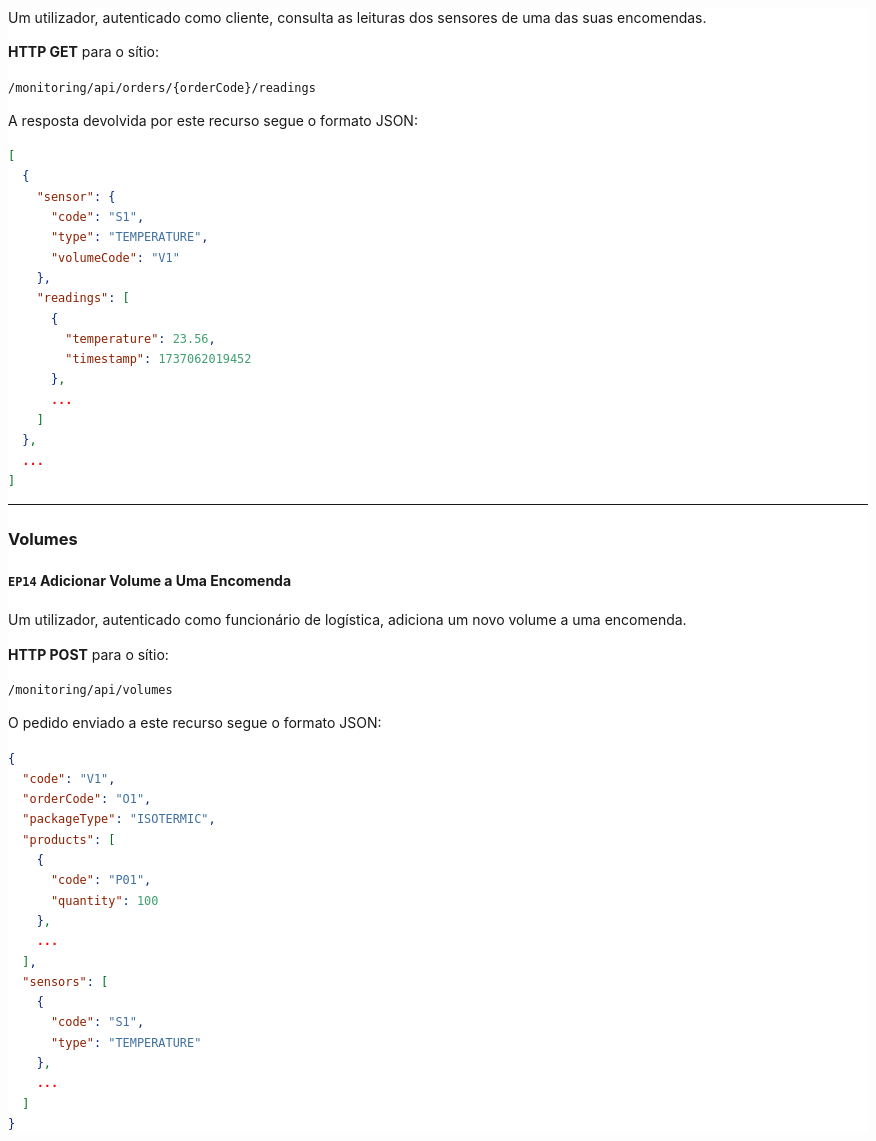 Um utilizador, autenticado como cliente, consulta as leituras dos sensores de uma das suas encomendas.

**HTTP GET** para o sítio:

```text
/monitoring/api/orders/{orderCode}/readings
```

A resposta devolvida por este recurso segue o formato JSON:

```json
[
  {
    "sensor": {
      "code": "S1",
      "type": "TEMPERATURE",
      "volumeCode": "V1"
    },
    "readings": [
      {
        "temperature": 23.56,
        "timestamp": 1737062019452
      },
      ...
    ]
  },
  ...
]
```

---

### Volumes

#### `EP14` Adicionar Volume a Uma Encomenda

Um utilizador, autenticado como funcionário de logística, adiciona um novo volume a uma encomenda.

**HTTP POST** para o sítio:

```text
/monitoring/api/volumes
```

O pedido enviado a este recurso segue o formato JSON:

```json
{
  "code": "V1",
  "orderCode": "O1",
  "packageType": "ISOTERMIC",
  "products": [
    {
      "code": "P01",
      "quantity": 100
    },
    ...
  ],
  "sensors": [
    {
      "code": "S1",
      "type": "TEMPERATURE"
    },
    ...
  ]
}
```
